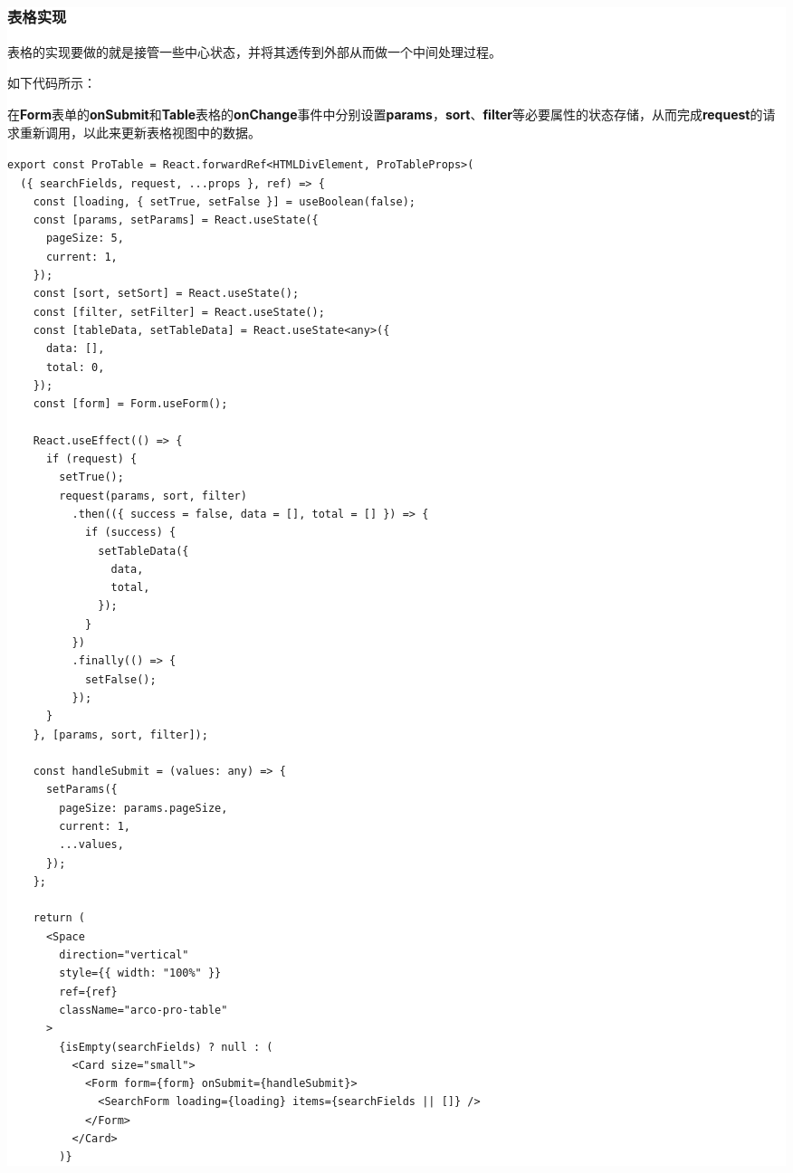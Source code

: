 ### 表格实现

表格的实现要做的就是接管一些中心状态，并将其透传到外部从而做一个中间处理过程。

如下代码所示：

在**Form**表单的**onSubmit**和**Table**表格的**onChange**事件中分别设置**params**，**sort**、**filter**等必要属性的状态存储，从而完成**request**的请求重新调用，以此来更新表格视图中的数据。

```tsx
export const ProTable = React.forwardRef<HTMLDivElement, ProTableProps>(
  ({ searchFields, request, ...props }, ref) => {
    const [loading, { setTrue, setFalse }] = useBoolean(false);
    const [params, setParams] = React.useState({
      pageSize: 5,
      current: 1,
    });
    const [sort, setSort] = React.useState();
    const [filter, setFilter] = React.useState();
    const [tableData, setTableData] = React.useState<any>({
      data: [],
      total: 0,
    });
    const [form] = Form.useForm();

    React.useEffect(() => {
      if (request) {
        setTrue();
        request(params, sort, filter)
          .then(({ success = false, data = [], total = [] }) => {
            if (success) {
              setTableData({
                data,
                total,
              });
            }
          })
          .finally(() => {
            setFalse();
          });
      }
    }, [params, sort, filter]);

    const handleSubmit = (values: any) => {
      setParams({
        pageSize: params.pageSize,
        current: 1,
        ...values,
      });
    };

    return (
      <Space
        direction="vertical"
        style={{ width: "100%" }}
        ref={ref}
        className="arco-pro-table"
      >
        {isEmpty(searchFields) ? null : (
          <Card size="small">
            <Form form={form} onSubmit={handleSubmit}>
              <SearchForm loading={loading} items={searchFields || []} />
            </Form>
          </Card>
        )}
```
